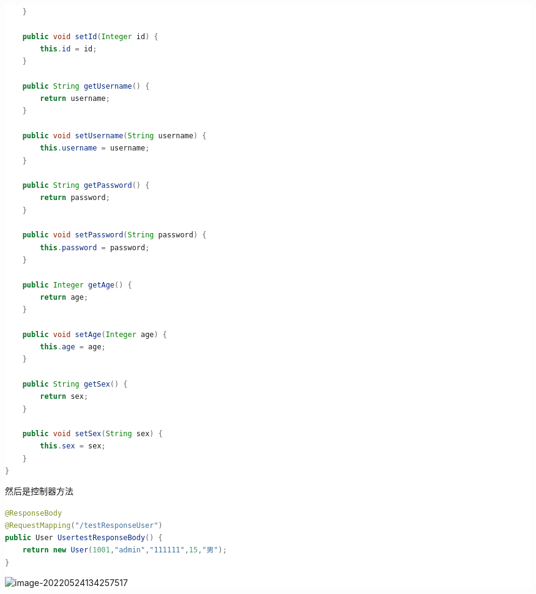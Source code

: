 ```java
    }

    public void setId(Integer id) {
        this.id = id;
    }

    public String getUsername() {
        return username;
    }

    public void setUsername(String username) {
        this.username = username;
    }

    public String getPassword() {
        return password;
    }

    public void setPassword(String password) {
        this.password = password;
    }

    public Integer getAge() {
        return age;
    }

    public void setAge(Integer age) {
        this.age = age;
    }

    public String getSex() {
        return sex;
    }

    public void setSex(String sex) {
        this.sex = sex;
    }
}
```

然后是控制器方法

```java
@ResponseBody
@RequestMapping("/testResponseUser")
public User UsertestResponseBody() {
    return new User(1001,"admin","111111",15,"男");
}
```

![image-20220524134257517](https://cdn.jsdelivr.net/gh/Hiyiin/picture/Typora/image-20220524134257517.png)
